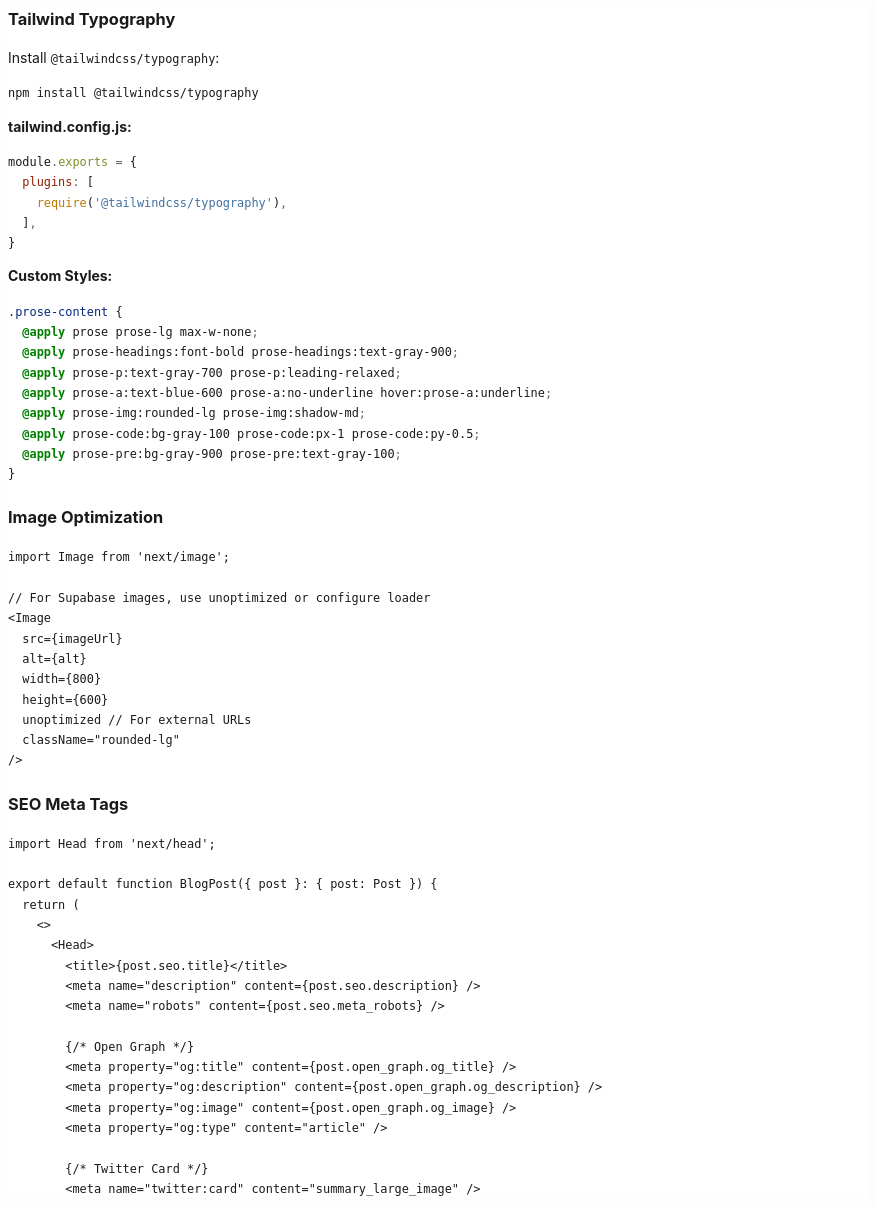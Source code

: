 ### Tailwind Typography

Install `@tailwindcss/typography`:

```bash
npm install @tailwindcss/typography
```

**tailwind.config.js:**
```js
module.exports = {
  plugins: [
    require('@tailwindcss/typography'),
  ],
}
```

**Custom Styles:**
```css
.prose-content {
  @apply prose prose-lg max-w-none;
  @apply prose-headings:font-bold prose-headings:text-gray-900;
  @apply prose-p:text-gray-700 prose-p:leading-relaxed;
  @apply prose-a:text-blue-600 prose-a:no-underline hover:prose-a:underline;
  @apply prose-img:rounded-lg prose-img:shadow-md;
  @apply prose-code:bg-gray-100 prose-code:px-1 prose-code:py-0.5;
  @apply prose-pre:bg-gray-900 prose-pre:text-gray-100;
}
```

### Image Optimization

```tsx
import Image from 'next/image';

// For Supabase images, use unoptimized or configure loader
<Image
  src={imageUrl}
  alt={alt}
  width={800}
  height={600}
  unoptimized // For external URLs
  className="rounded-lg"
/>
```

### SEO Meta Tags

```tsx
import Head from 'next/head';

export default function BlogPost({ post }: { post: Post }) {
  return (
    <>
      <Head>
        <title>{post.seo.title}</title>
        <meta name="description" content={post.seo.description} />
        <meta name="robots" content={post.seo.meta_robots} />
        
        {/* Open Graph */}
        <meta property="og:title" content={post.open_graph.og_title} />
        <meta property="og:description" content={post.open_graph.og_description} />
        <meta property="og:image" content={post.open_graph.og_image} />
        <meta property="og:type" content="article" />
        
        {/* Twitter Card */}
        <meta name="twitter:card" content="summary_large_image" />
```